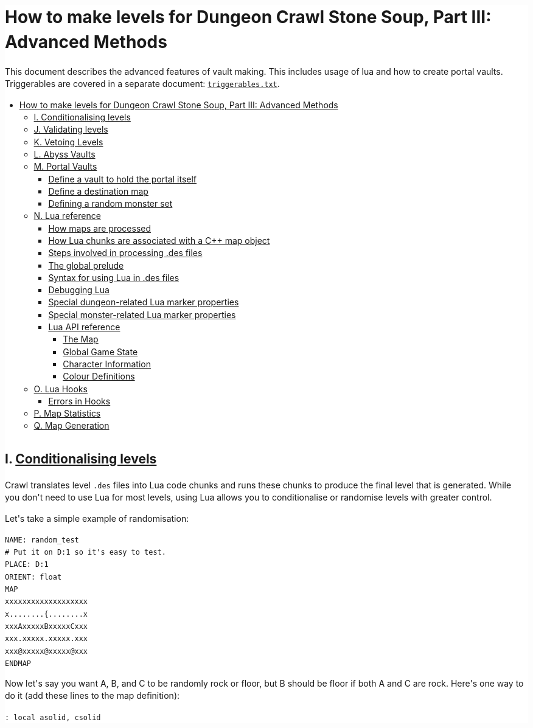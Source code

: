 # How to make levels for Dungeon Crawl Stone Soup, Part III: Advanced Methods

This document describes the advanced features of vault making. This includes
usage of lua and how to create portal vaults. Triggerables are covered in a
separate document: [`triggerables.txt`](triggerables.txt).

- [How to make levels for Dungeon Crawl Stone Soup, Part III: Advanced Methods](#how-to-make-levels-for-dungeon-crawl-stone-soup-part-iii-advanced-methods)
  - [I. Conditionalising levels](#i-conditionalising-levels)
  - [J. Validating levels](#j-validating-levels)
  - [K. Vetoing Levels](#k-vetoing-levels)
  - [L. Abyss Vaults](#l-abyss-vaults)
  - [M. Portal Vaults](#m-portal-vaults)
    - [Define a vault to hold the portal itself](#define-a-vault-to-hold-the-portal-itself)
    - [Define a destination map](#define-a-destination-map)
    - [Defining a random monster set](#defining-a-random-monster-set)
  - [N. Lua reference](#n-lua-reference)
    - [How maps are processed](#how-maps-are-processed)
    - [How Lua chunks are associated with a C++ map object](#how-lua-chunks-are-associated-with-a-c-map-object)
    - [Steps involved in processing .des files](#steps-involved-in-processing-des-files)
    - [The global prelude](#the-global-prelude)
    - [Syntax for using Lua in .des files](#syntax-for-using-lua-in-des-files)
    - [Debugging Lua](#debugging-lua)
    - [Special dungeon-related Lua marker properties](#special-dungeon-related-lua-marker-properties)
    - [Special monster-related Lua marker properties](#special-monster-related-lua-marker-properties)
    - [Lua API reference](#lua-api-reference)
      - [The Map](#the-map)
      - [Global Game State](#global-game-state)
      - [Character Information](#character-information)
      - [Colour Definitions](#colour-definitions)
  - [O. Lua Hooks](#o-lua-hooks)
    - [Errors in Hooks](#errors-in-hooks)
  - [P. Map Statistics](#p-map-statistics)
  - [Q. Map Generation](#q-map-generation)

## I. [Conditionalising levels](#how-to-make-levels-for-dungeon-crawl-stone-soup-part-iii-advanced-methods)

Crawl translates level `.des` files into Lua code chunks and runs these chunks
to produce the final level that is generated. While you don't need to use Lua
for most levels, using Lua allows you to conditionalise or randomise levels
with greater control.

Let's take a simple example of randomisation:
```
NAME: random_test
# Put it on D:1 so it's easy to test.
PLACE: D:1
ORIENT: float
MAP
xxxxxxxxxxxxxxxxxxx
x........{........x
xxxAxxxxxBxxxxxCxxx
xxx.xxxxx.xxxxx.xxx
xxx@xxxxx@xxxxx@xxx
ENDMAP
```
Now let's say you want A, B, and C to be randomly rock or floor, but B should
be floor if both A and C are rock. Here's one way to do it (add these lines
to the map definition):
```
: local asolid, csolid
```